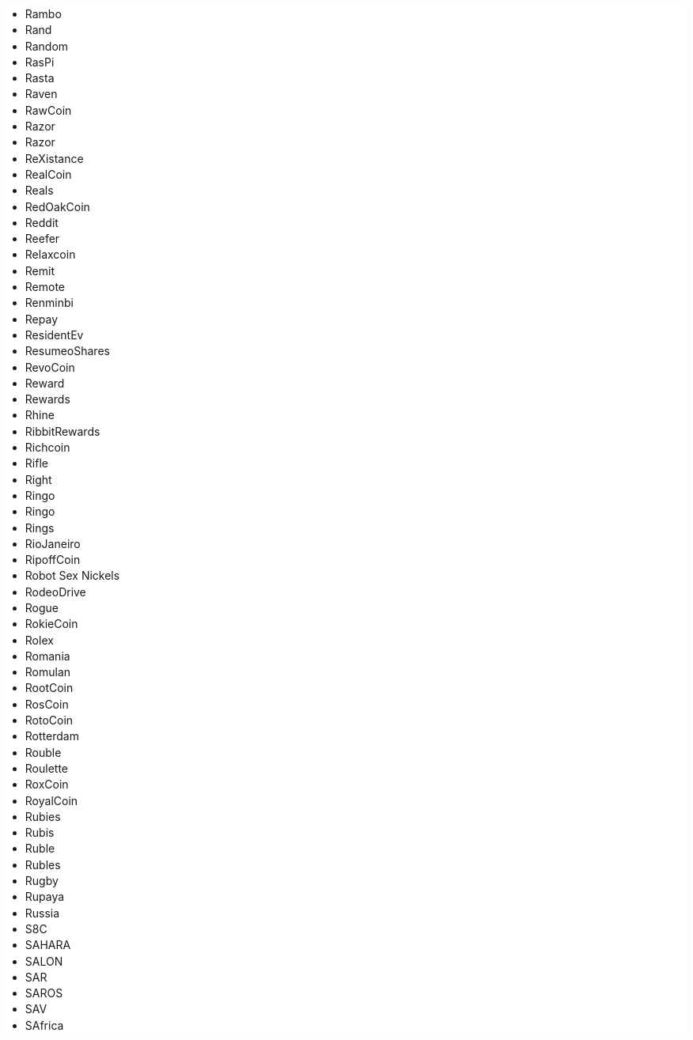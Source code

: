 * Rambo
* Rand
* Random
* RasPi
* Rasta
* Raven
* RawCoin
* Razor
* Razor
* ReXistance
* RealCoin
* Reals
* RedOakCoin
* Reddit
* Reefer
* Relaxcoin
* Remit
* Remote
* Renminbi
* Repay
* ResidentEv
* ResumeoShares
* RevoCoin
* Reward
* Rewards
* Rhine
* RibbitRewards
* Richcoin
* Rifle
* Right
* Ringo
* Ringo
* Rings
* RioJaneiro
* RipoffCoin
* Robot Sex Nickels
* RodeoDrive
* Rogue
* RokieCoin
* Rolex
* Romania
* Romulan
* RootCoin
* RosCoin
* RotoCoin
* Rotterdam
* Rouble
* Roulette
* RoxCoin
* RoyalCoin
* Rubies
* Rubis
* Ruble
* Rubles
* Rugby
* Rupaya
* Russia
* S8C
* SAHARA
* SALON
* SAR
* SAROS
* SAV
* SAfrica